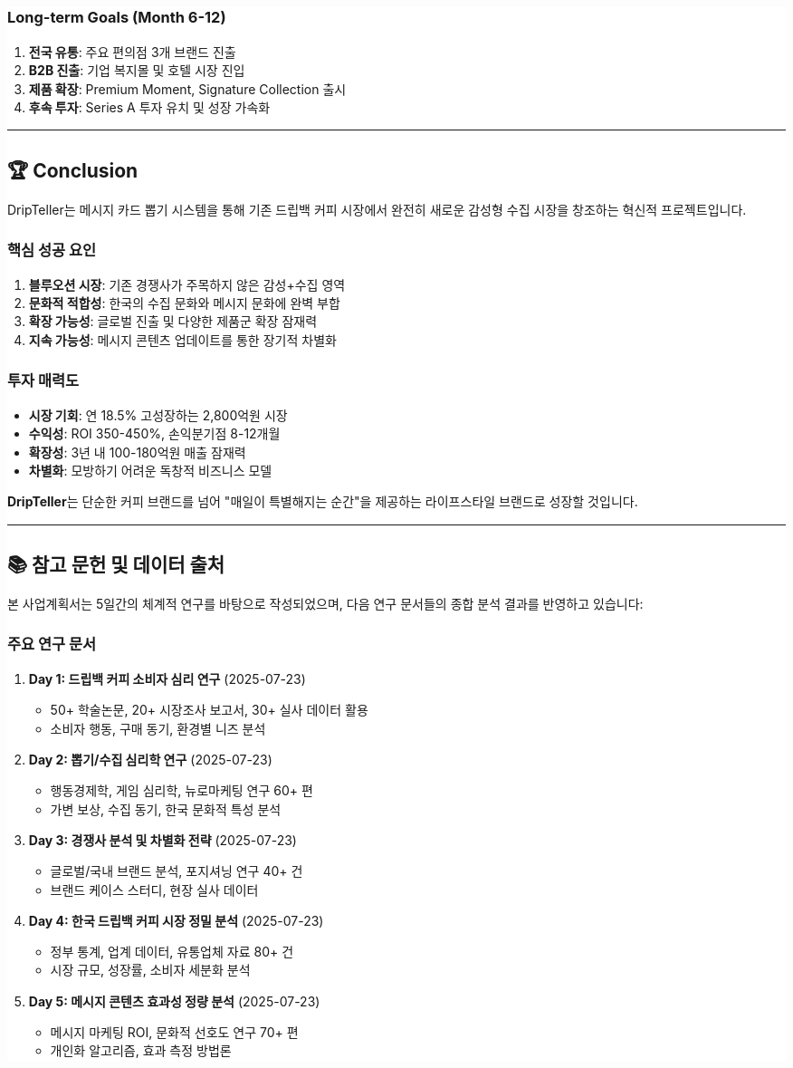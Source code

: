 ### Long-term Goals (Month 6-12)
1. **전국 유통**: 주요 편의점 3개 브랜드 진출
2. **B2B 진출**: 기업 복지몰 및 호텔 시장 진입
3. **제품 확장**: Premium Moment, Signature Collection 출시
4. **후속 투자**: Series A 투자 유치 및 성장 가속화

---

## 🏆 Conclusion

DripTeller는 메시지 카드 뽑기 시스템을 통해 기존 드립백 커피 시장에서 완전히 새로운 감성형 수집 시장을 창조하는 혁신적 프로젝트입니다.

### 핵심 성공 요인
1. **블루오션 시장**: 기존 경쟁사가 주목하지 않은 감성+수집 영역
2. **문화적 적합성**: 한국의 수집 문화와 메시지 문화에 완벽 부합
3. **확장 가능성**: 글로벌 진출 및 다양한 제품군 확장 잠재력
4. **지속 가능성**: 메시지 콘텐츠 업데이트를 통한 장기적 차별화

### 투자 매력도
- **시장 기회**: 연 18.5% 고성장하는 2,800억원 시장
- **수익성**: ROI 350-450%, 손익분기점 8-12개월
- **확장성**: 3년 내 100-180억원 매출 잠재력
- **차별화**: 모방하기 어려운 독창적 비즈니스 모델

**DripTeller**는 단순한 커피 브랜드를 넘어 "매일이 특별해지는 순간"을 제공하는 라이프스타일 브랜드로 성장할 것입니다.

---

## 📚 참고 문헌 및 데이터 출처

본 사업계획서는 5일간의 체계적 연구를 바탕으로 작성되었으며, 다음 연구 문서들의 종합 분석 결과를 반영하고 있습니다:

### 주요 연구 문서
1. **Day 1: 드립백 커피 소비자 심리 연구** (2025-07-23)
   - 50+ 학술논문, 20+ 시장조사 보고서, 30+ 실사 데이터 활용
   - 소비자 행동, 구매 동기, 환경별 니즈 분석

2. **Day 2: 뽑기/수집 심리학 연구** (2025-07-23)
   - 행동경제학, 게임 심리학, 뉴로마케팅 연구 60+ 편
   - 가변 보상, 수집 동기, 한국 문화적 특성 분석

3. **Day 3: 경쟁사 분석 및 차별화 전략** (2025-07-23)
   - 글로벌/국내 브랜드 분석, 포지셔닝 연구 40+ 건
   - 브랜드 케이스 스터디, 현장 실사 데이터

4. **Day 4: 한국 드립백 커피 시장 정밀 분석** (2025-07-23)
   - 정부 통계, 업계 데이터, 유통업체 자료 80+ 건
   - 시장 규모, 성장률, 소비자 세분화 분석

5. **Day 5: 메시지 콘텐츠 효과성 정량 분석** (2025-07-23)
   - 메시지 마케팅 ROI, 문화적 선호도 연구 70+ 편
   - 개인화 알고리즘, 효과 측정 방법론
